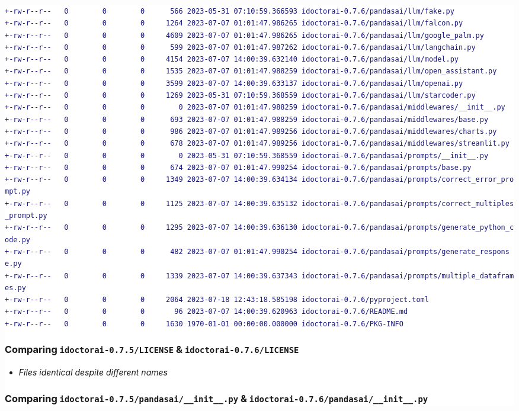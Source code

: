 ```diff
+-rw-r--r--   0        0        0      566 2023-05-31 07:10:59.366593 idoctorai-0.7.6/pandasai/llm/fake.py
+-rw-r--r--   0        0        0     1264 2023-07-07 01:01:47.986265 idoctorai-0.7.6/pandasai/llm/falcon.py
+-rw-r--r--   0        0        0     4609 2023-07-07 01:01:47.986265 idoctorai-0.7.6/pandasai/llm/google_palm.py
+-rw-r--r--   0        0        0      599 2023-07-07 01:01:47.987262 idoctorai-0.7.6/pandasai/llm/langchain.py
+-rw-r--r--   0        0        0     4154 2023-07-07 14:00:39.632140 idoctorai-0.7.6/pandasai/llm/model.py
+-rw-r--r--   0        0        0     1535 2023-07-07 01:01:47.988259 idoctorai-0.7.6/pandasai/llm/open_assistant.py
+-rw-r--r--   0        0        0     3599 2023-07-07 14:00:39.633137 idoctorai-0.7.6/pandasai/llm/openai.py
+-rw-r--r--   0        0        0     1269 2023-05-31 07:10:59.368559 idoctorai-0.7.6/pandasai/llm/starcoder.py
+-rw-r--r--   0        0        0        0 2023-07-07 01:01:47.988259 idoctorai-0.7.6/pandasai/middlewares/__init__.py
+-rw-r--r--   0        0        0      693 2023-07-07 01:01:47.988259 idoctorai-0.7.6/pandasai/middlewares/base.py
+-rw-r--r--   0        0        0      986 2023-07-07 01:01:47.989256 idoctorai-0.7.6/pandasai/middlewares/charts.py
+-rw-r--r--   0        0        0      678 2023-07-07 01:01:47.989256 idoctorai-0.7.6/pandasai/middlewares/streamlit.py
+-rw-r--r--   0        0        0        0 2023-05-31 07:10:59.368559 idoctorai-0.7.6/pandasai/prompts/__init__.py
+-rw-r--r--   0        0        0      674 2023-07-07 01:01:47.990254 idoctorai-0.7.6/pandasai/prompts/base.py
+-rw-r--r--   0        0        0     1349 2023-07-07 14:00:39.634134 idoctorai-0.7.6/pandasai/prompts/correct_error_prompt.py
+-rw-r--r--   0        0        0     1125 2023-07-07 14:00:39.635132 idoctorai-0.7.6/pandasai/prompts/correct_multiples_prompt.py
+-rw-r--r--   0        0        0     1295 2023-07-07 14:00:39.636130 idoctorai-0.7.6/pandasai/prompts/generate_python_code.py
+-rw-r--r--   0        0        0      482 2023-07-07 01:01:47.990254 idoctorai-0.7.6/pandasai/prompts/generate_response.py
+-rw-r--r--   0        0        0     1339 2023-07-07 14:00:39.637343 idoctorai-0.7.6/pandasai/prompts/multiple_dataframes.py
+-rw-r--r--   0        0        0     2064 2023-07-18 12:43:18.585198 idoctorai-0.7.6/pyproject.toml
+-rw-r--r--   0        0        0       96 2023-07-07 14:00:39.620963 idoctorai-0.7.6/README.md
+-rw-r--r--   0        0        0     1630 1970-01-01 00:00:00.000000 idoctorai-0.7.6/PKG-INFO
```

### Comparing `idoctorai-0.7.5/LICENSE` & `idoctorai-0.7.6/LICENSE`

 * *Files identical despite different names*

### Comparing `idoctorai-0.7.5/pandasai/__init__.py` & `idoctorai-0.7.6/pandasai/__init__.py`
